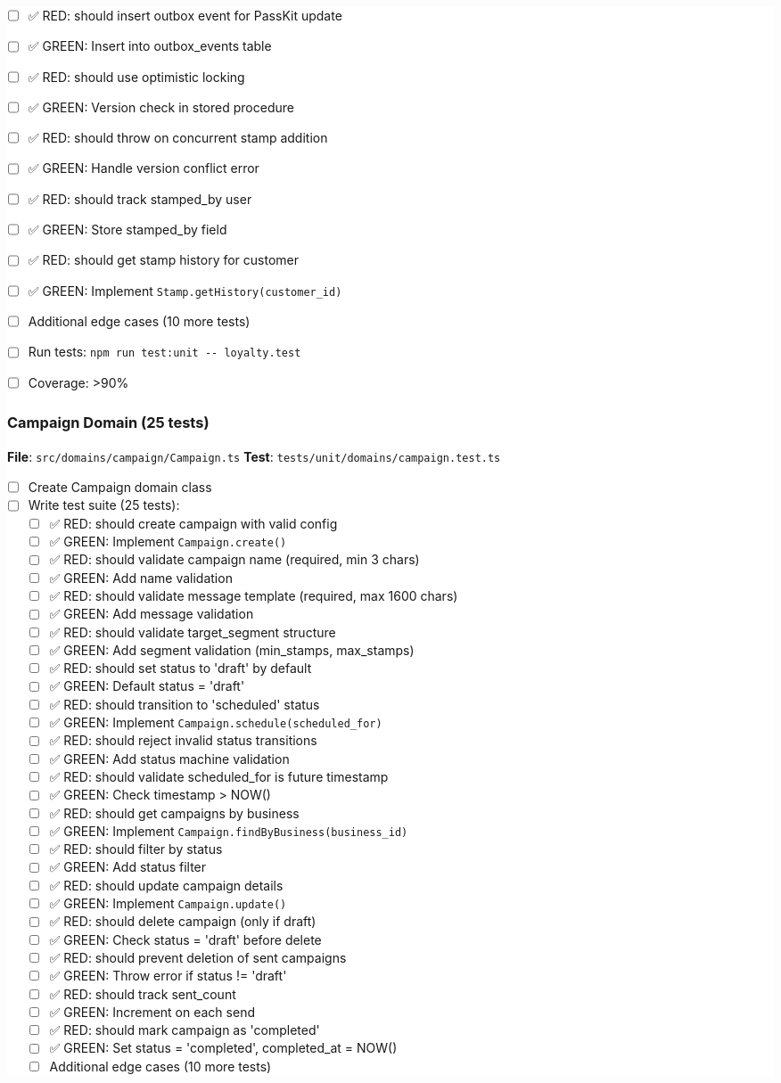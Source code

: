   - [ ] ✅ RED: should insert outbox event for PassKit update
  - [ ] ✅ GREEN: Insert into outbox_events table
  - [ ] ✅ RED: should use optimistic locking
  - [ ] ✅ GREEN: Version check in stored procedure
  - [ ] ✅ RED: should throw on concurrent stamp addition
  - [ ] ✅ GREEN: Handle version conflict error
  - [ ] ✅ RED: should track stamped_by user
  - [ ] ✅ GREEN: Store stamped_by field
  - [ ] ✅ RED: should get stamp history for customer
  - [ ] ✅ GREEN: Implement `Stamp.getHistory(customer_id)`
  - [ ] Additional edge cases (10 more tests)

- [ ] Run tests: `npm run test:unit -- loyalty.test`
- [ ] Coverage: >90%

### Campaign Domain (25 tests)

**File**: `src/domains/campaign/Campaign.ts`
**Test**: `tests/unit/domains/campaign.test.ts`

- [ ] Create Campaign domain class
- [ ] Write test suite (25 tests):
  - [ ] ✅ RED: should create campaign with valid config
  - [ ] ✅ GREEN: Implement `Campaign.create()`
  - [ ] ✅ RED: should validate campaign name (required, min 3 chars)
  - [ ] ✅ GREEN: Add name validation
  - [ ] ✅ RED: should validate message template (required, max 1600 chars)
  - [ ] ✅ GREEN: Add message validation
  - [ ] ✅ RED: should validate target_segment structure
  - [ ] ✅ GREEN: Add segment validation (min_stamps, max_stamps)
  - [ ] ✅ RED: should set status to 'draft' by default
  - [ ] ✅ GREEN: Default status = 'draft'
  - [ ] ✅ RED: should transition to 'scheduled' status
  - [ ] ✅ GREEN: Implement `Campaign.schedule(scheduled_for)`
  - [ ] ✅ RED: should reject invalid status transitions
  - [ ] ✅ GREEN: Add status machine validation
  - [ ] ✅ RED: should validate scheduled_for is future timestamp
  - [ ] ✅ GREEN: Check timestamp > NOW()
  - [ ] ✅ RED: should get campaigns by business
  - [ ] ✅ GREEN: Implement `Campaign.findByBusiness(business_id)`
  - [ ] ✅ RED: should filter by status
  - [ ] ✅ GREEN: Add status filter
  - [ ] ✅ RED: should update campaign details
  - [ ] ✅ GREEN: Implement `Campaign.update()`
  - [ ] ✅ RED: should delete campaign (only if draft)
  - [ ] ✅ GREEN: Check status = 'draft' before delete
  - [ ] ✅ RED: should prevent deletion of sent campaigns
  - [ ] ✅ GREEN: Throw error if status != 'draft'
  - [ ] ✅ RED: should track sent_count
  - [ ] ✅ GREEN: Increment on each send
  - [ ] ✅ RED: should mark campaign as 'completed'
  - [ ] ✅ GREEN: Set status = 'completed', completed_at = NOW()
  - [ ] Additional edge cases (10 more tests)
